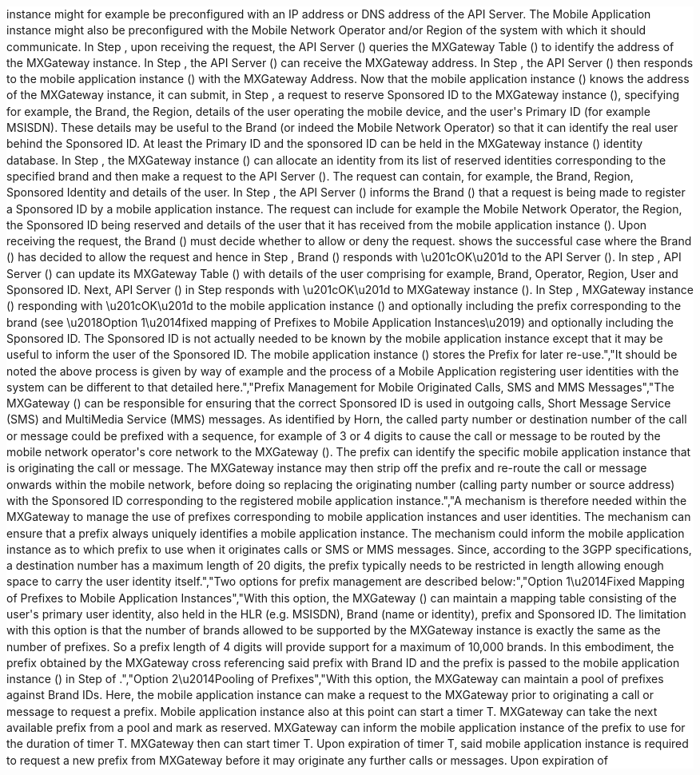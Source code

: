 instance might for example be preconfigured with an IP address or DNS address of the API Server. The Mobile Application instance might also be preconfigured with the Mobile Network Operator and\/or Region of the system with which it should communicate. In Step , upon receiving the request, the API Server () queries the MXGateway Table () to identify the address of the MXGateway instance. In Step , the API Server () can receive the MXGateway address. In Step , the API Server () then responds to the mobile application instance () with the MXGateway Address. Now that the mobile application instance () knows the address of the MXGateway instance, it can submit, in Step , a request to reserve Sponsored ID to the MXGateway instance (), specifying for example, the Brand, the Region, details of the user operating the mobile device, and the user's Primary ID (for example MSISDN). These details may be useful to the Brand (or indeed the Mobile Network Operator) so that it can identify the real user behind the Sponsored ID. At least the Primary ID and the sponsored ID can be held in the MXGateway instance () identity database. In Step , the MXGateway instance () can allocate an identity from its list of reserved identities corresponding to the specified brand and then make a request to the API Server (). The request can contain, for example, the Brand, Region, Sponsored Identity and details of the user. In Step , the API Server () informs the Brand () that a request is being made to register a Sponsored ID by a mobile application instance. The request can include for example the Mobile Network Operator, the Region, the Sponsored ID being reserved and details of the user that it has received from the mobile application instance (). Upon receiving the request, the Brand () must decide whether to allow or deny the request.  shows the successful case where the Brand () has decided to allow the request and hence in Step , Brand () responds with \u201cOK\u201d to the API Server (). In step , API Server () can update its MXGateway Table () with details of the user comprising for example, Brand, Operator, Region, User and Sponsored ID. Next, API Server () in Step  responds with \u201cOK\u201d to MXGateway instance (). In Step , MXGateway instance () responding with \u201cOK\u201d to the mobile application instance () and optionally including the prefix corresponding to the brand (see \u2018Option 1\u2014fixed mapping of Prefixes to Mobile Application Instances\u2019) and optionally including the Sponsored ID. The Sponsored ID is not actually needed to be known by the mobile application instance except that it may be useful to inform the user of the Sponsored ID. The mobile application instance () stores the Prefix for later re-use.","It should be noted the above process is given by way of example and the process of a Mobile Application registering user identities with the system can be different to that detailed here.","Prefix Management for Mobile Originated Calls, SMS and MMS Messages","The MXGateway () can be responsible for ensuring that the correct Sponsored ID is used in outgoing calls, Short Message Service (SMS) and MultiMedia Service (MMS) messages. As identified by Horn, the called party number or destination number of the call or message could be prefixed with a sequence, for example of 3 or 4 digits to cause the call or message to be routed by the mobile network operator's core network to the MXGateway (). The prefix can identify the specific mobile application instance that is originating the call or message. The MXGateway instance may then strip off the prefix and re-route the call or message onwards within the mobile network, before doing so replacing the originating number (calling party number or source address) with the Sponsored ID corresponding to the registered mobile application instance.","A mechanism is therefore needed within the MXGateway to manage the use of prefixes corresponding to mobile application instances and user identities. The mechanism can ensure that a prefix always uniquely identifies a mobile application instance. The mechanism could inform the mobile application instance as to which prefix to use when it originates calls or SMS or MMS messages. Since, according to the 3GPP specifications, a destination number has a maximum length of 20 digits, the prefix typically needs to be restricted in length allowing enough space to carry the user identity itself.","Two options for prefix management are described below:","Option 1\u2014Fixed Mapping of Prefixes to Mobile Application Instances","With this option, the MXGateway () can maintain a mapping table consisting of the user's primary user identity, also held in the HLR (e.g. MSISDN), Brand (name or identity), prefix and Sponsored ID. The limitation with this option is that the number of brands allowed to be supported by the MXGateway instance is exactly the same as the number of prefixes. So a prefix length of 4 digits will provide support for a maximum of 10,000 brands. In this embodiment, the prefix obtained by the MXGateway cross referencing said prefix with Brand ID and the prefix is passed to the mobile application instance () in Step  of .","Option 2\u2014Pooling of Prefixes","With this option, the MXGateway can maintain a pool of prefixes against Brand IDs. Here, the mobile application instance can make a request to the MXGateway prior to originating a call or message to request a prefix. Mobile application instance also at this point can start a timer T. MXGateway can take the next available prefix from a pool and mark as reserved. MXGateway can inform the mobile application instance of the prefix to use for the duration of timer T. MXGateway then can start timer T. Upon expiration of timer T, said mobile application instance is required to request a new prefix from MXGateway before it may originate any further calls or messages. Upon expiration of